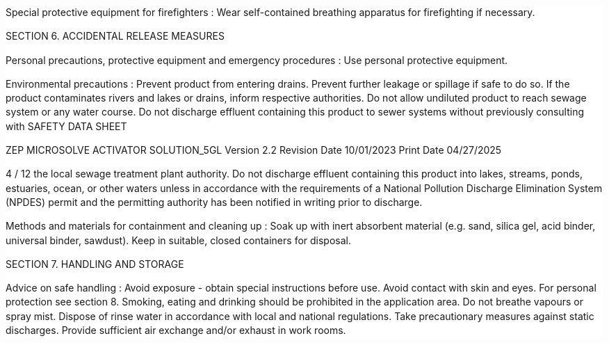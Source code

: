Special protective equipment 
for firefighters 
: Wear self-contained breathing apparatus for firefighting if 
necessary. 
 
 
SECTION 6. ACCIDENTAL RELEASE MEASURES 
 
Personal precautions, 
protective equipment and 
emergency procedures 
: Use personal protective equipment. 
 
Environmental precautions 
: Prevent product from entering drains. 
Prevent further leakage or spillage if safe to do so. 
If the product contaminates rivers and lakes or drains, inform 
respective authorities. 
Do not allow undiluted product to reach sewage system or any 
water course.  Do not discharge effluent containing this 
product to sewer systems without previously consulting with 
SAFETY DATA SHEET 
 
ZEP MICROSOLVE ACTIVATOR SOLUTION_5GL 
Version 2.2 
Revision Date 10/01/2023 
Print Date 04/27/2025  
 
 
4 / 12 
the local sewage treatment plant authority. Do not discharge 
effluent containing this product into lakes, streams, ponds, 
estuaries, ocean, or other waters unless in accordance with 
the requirements of a National Pollution Discharge Elimination 
System (NPDES) permit and the permitting authority has been 
notified in writing prior to discharge. 
 
Methods and materials for 
containment and cleaning up 
: Soak up with inert absorbent material (e.g. sand, silica gel, 
acid binder, universal binder, sawdust). 
Keep in suitable, closed containers for disposal. 
 
 
 
SECTION 7. HANDLING AND STORAGE 
 
Advice on safe handling 
: Avoid exposure - obtain special instructions before use. 
Avoid contact with skin and eyes. 
For personal protection see section 8. 
Smoking, eating and drinking should be prohibited in the 
application area. 
Do not breathe vapours or spray mist. 
Dispose of rinse water in accordance with local and national 
regulations. 
Take precautionary measures against static discharges. 
Provide sufficient air exchange and/or exhaust in work rooms. 
 